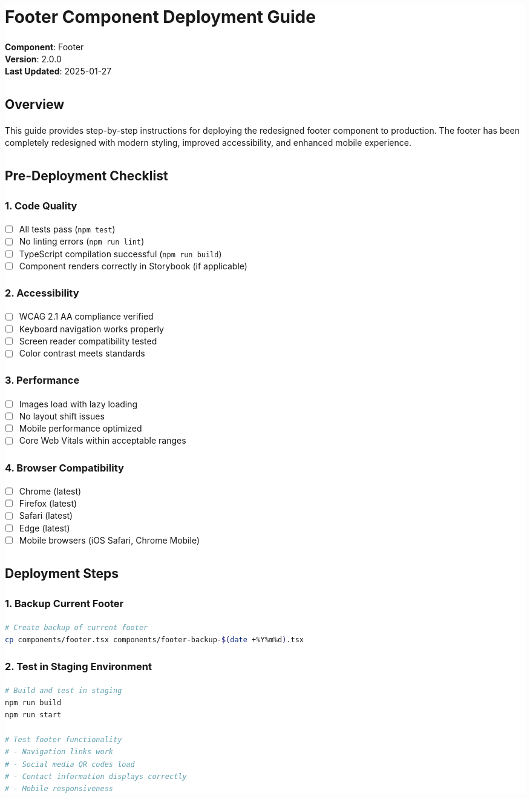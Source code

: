 # Footer Component Deployment Guide

**Component**: Footer  
**Version**: 2.0.0  
**Last Updated**: 2025-01-27  

## Overview

This guide provides step-by-step instructions for deploying the redesigned footer component to production. The footer has been completely redesigned with modern styling, improved accessibility, and enhanced mobile experience.

## Pre-Deployment Checklist

### 1. Code Quality
- [ ] All tests pass (`npm test`)
- [ ] No linting errors (`npm run lint`)
- [ ] TypeScript compilation successful (`npm run build`)
- [ ] Component renders correctly in Storybook (if applicable)

### 2. Accessibility
- [ ] WCAG 2.1 AA compliance verified
- [ ] Keyboard navigation works properly
- [ ] Screen reader compatibility tested
- [ ] Color contrast meets standards

### 3. Performance
- [ ] Images load with lazy loading
- [ ] No layout shift issues
- [ ] Mobile performance optimized
- [ ] Core Web Vitals within acceptable ranges

### 4. Browser Compatibility
- [ ] Chrome (latest)
- [ ] Firefox (latest)
- [ ] Safari (latest)
- [ ] Edge (latest)
- [ ] Mobile browsers (iOS Safari, Chrome Mobile)

## Deployment Steps

### 1. Backup Current Footer
```bash
# Create backup of current footer
cp components/footer.tsx components/footer-backup-$(date +%Y%m%d).tsx
```

### 2. Test in Staging Environment
```bash
# Build and test in staging
npm run build
npm run start

# Test footer functionality
# - Navigation links work
# - Social media QR codes load
# - Contact information displays correctly
# - Mobile responsiveness
```
